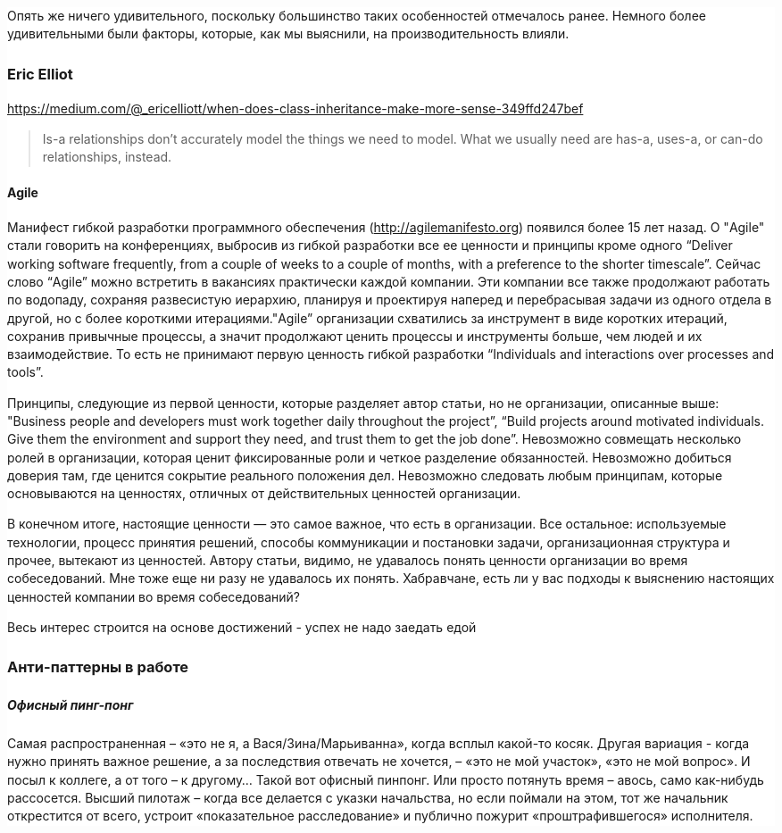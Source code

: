 Опять же ничего удивительного, поскольку большинство таких особенностей
отмечалось ранее. Немного более удивительными были факторы, которые, как мы
выяснили, на производительность влияли.

### Eric Elliot

https://medium.com/@_ericelliott/when-does-class-inheritance-make-more-sense-349ffd247bef

> Is-a relationships don’t accurately model the things we need to model. What we
> usually need are has-a, uses-a, or can-do relationships, instead.

#### Agile

Манифест гибкой разработки программного обеспечения (http://agilemanifesto.org)
появился более 15 лет назад. О "Agile" стали говорить на конференциях, выбросив
из гибкой разработки все ее ценности и принципы кроме одного “Deliver working
software frequently, from a couple of weeks to a couple of months, with a
preference to the shorter timescale”. Сейчас слово “Agile” можно встретить в
вакансиях практически каждой компании. Эти компании все также продолжают
работать по водопаду, сохраняя развесистую иерархию, планируя и проектируя
наперед и перебрасывая задачи из одного отдела в другой, но с более короткими
итерациями."Agile” организации схватились за инструмент в виде коротких
итераций, сохранив привычные процессы, а значит продолжают ценить процессы и
инструменты больше, чем людей и их взаимодействие. То есть не принимают первую
ценность гибкой разработки “Individuals and interactions over processes and
tools”.

Принципы, следующие из первой ценности, которые разделяет автор статьи, но не
организации, описанные выше: "Business people and developers must work together
daily throughout the project”, “Build projects around motivated individuals.
Give them the environment and support they need, and trust them to get the job
done”. Невозможно совмещать несколько ролей в организации, которая ценит
фиксированные роли и четкое разделение обязанностей. Невозможно добиться доверия
там, где ценится сокрытие реального положения дел. Невозможно следовать любым
принципам, которые основываются на ценностях, отличных от действительных
ценностей организации.

В конечном итоге, настоящие ценности — это самое важное, что есть в организации.
Все остальное: используемые технологии, процесс принятия решений, способы
коммуникации и постановки задачи, организационная структура и прочее, вытекают
из ценностей. Автору статьи, видимо, не удавалось понять ценности организации во
время собеседований. Мне тоже еще ни разу не удавалось их понять. Хабравчане,
есть ли у вас подходы к выяснению настоящих ценностей компании во время
собеседований?

Весь интерес строится на основе достижений - успех не надо заедать едой

### Анти-паттерны в работе

##### Офисный пинг-понг

Самая распространенная – «это не я, а Вася/Зина/Марьиванна», когда всплыл какой-то косяк. Другая вариация - когда нужно принять важное решение, а за последствия отвечать не хочется, – «это не мой участок», «это не мой вопрос». И посыл к коллеге, а от того – к другому… Такой вот офисный пинпонг. Или просто потянуть время – авось, само как-нибудь рассосется. Высший пилотаж – когда все делается с указки начальства, но если поймали на этом, тот же начальник открестится от всего, устроит «показательное расследование» и публично пожурит «проштрафившегося» исполнителя.
